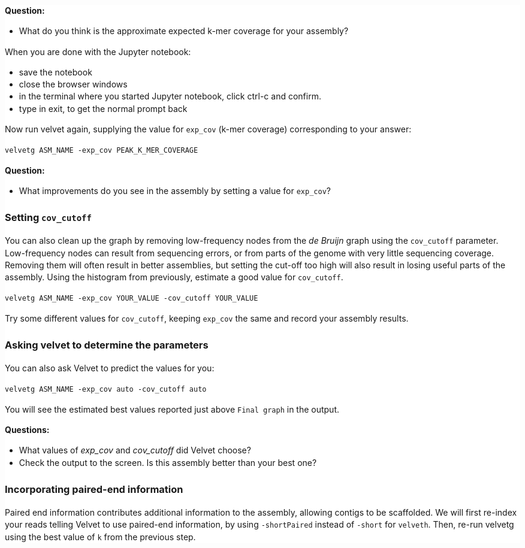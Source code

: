 **Question:**

* What do you think is the approximate expected k-mer coverage for your assembly?

When you are done with the Jupyter notebook:

* save the notebook
* close the browser windows
* in the terminal where you started Jupyter notebook, click ctrl-c and confirm.
* type in exit, to get the normal prompt back

Now run velvet again, supplying the value for `exp_cov` (k-mer coverage)
corresponding to your answer:


```
velvetg ASM_NAME -exp_cov PEAK_K_MER_COVERAGE
```

**Question:**

* What improvements do you see in the assembly by setting a value for `exp_cov`?

### Setting `cov_cutoff`

You can also clean up the graph by removing low-frequency nodes from the
*de Bruijn* graph using the `cov_cutoff` parameter. Low-frequency nodes
can result from sequencing errors, or from parts of the genome with very
little sequencing coverage. Removing them will often result in better
assemblies, but setting the cut-off too high will also result in losing
useful parts of the assembly. Using the histogram from previously, estimate
a good value for `cov_cutoff`.

```
velvetg ASM_NAME -exp_cov YOUR_VALUE -cov_cutoff YOUR_VALUE  
```

Try some different values for `cov_cutoff`, keeping `exp_cov` the same and
record your assembly results.

### Asking velvet to determine the parameters

You can also ask Velvet to predict the values for you:

```
velvetg ASM_NAME -exp_cov auto -cov_cutoff auto
```

You will see the estimated best values reported just above `Final graph` in
the output.


**Questions:**

* What values of *exp_cov* and *cov_cutoff* did Velvet choose?
* Check the output to the screen. Is this assembly better than your best one?

### Incorporating paired-end information

Paired end information contributes additional information to the assembly,
allowing contigs to be scaffolded. We will first re-index your reads telling
Velvet to use paired-end information, by using `-shortPaired` instead
of `-short` for `velveth`. Then, re-run velvetg using the best value
of `k` from the previous step.
